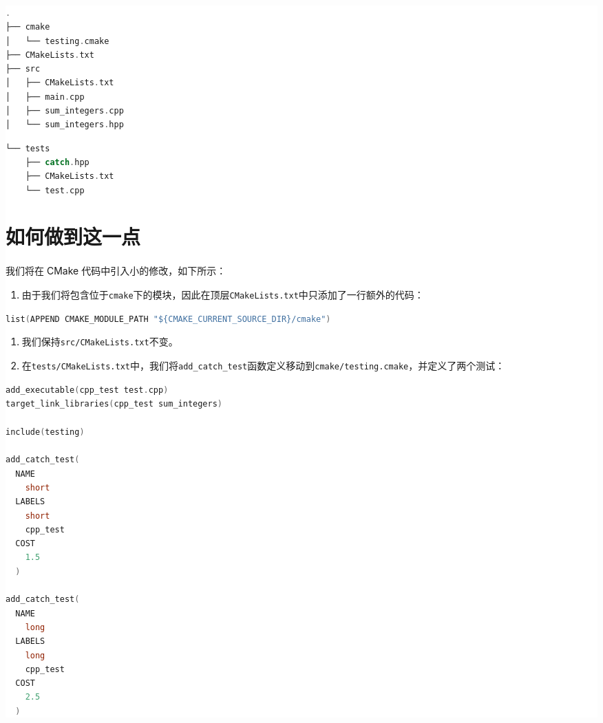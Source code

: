 ```cpp
.
├── cmake
│   └── testing.cmake
├── CMakeLists.txt
├── src
│   ├── CMakeLists.txt
│   ├── main.cpp
│   ├── sum_integers.cpp
│   └── sum_integers.hpp
```

```cpp
└── tests
    ├── catch.hpp
    ├── CMakeLists.txt
    └── test.cpp
```

# 如何做到这一点

我们将在 CMake 代码中引入小的修改，如下所示：

1.  由于我们将包含位于`cmake`下的模块，因此在顶层`CMakeLists.txt`中只添加了一行额外的代码：

```cpp
list(APPEND CMAKE_MODULE_PATH "${CMAKE_CURRENT_SOURCE_DIR}/cmake")
```

1.  我们保持`src/CMakeLists.txt`不变。

1.  在`tests/CMakeLists.txt`中，我们将`add_catch_test`函数定义移动到`cmake/testing.cmake`，并定义了两个测试：

```cpp
add_executable(cpp_test test.cpp)
target_link_libraries(cpp_test sum_integers)

include(testing)

add_catch_test(
  NAME
    short
  LABELS
    short
    cpp_test
  COST
    1.5
  )

add_catch_test(
  NAME
    long
  LABELS
    long
    cpp_test
  COST
    2.5
  )
```
